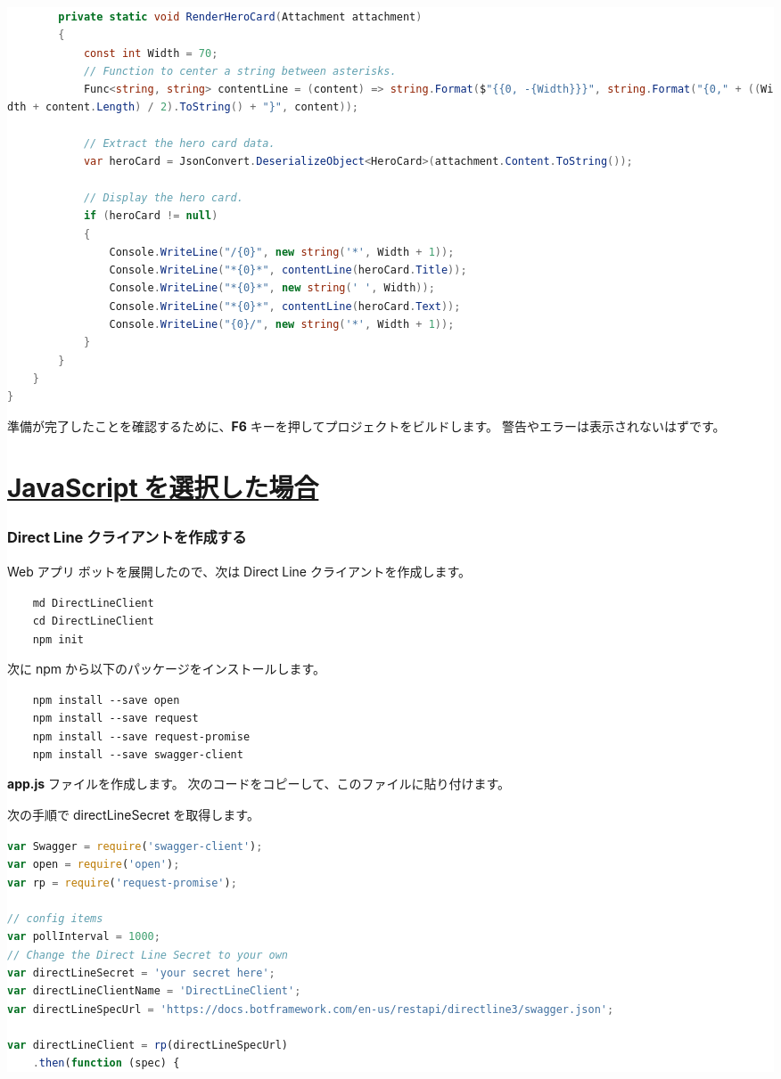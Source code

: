 ```csharp
        private static void RenderHeroCard(Attachment attachment)
        {
            const int Width = 70;
            // Function to center a string between asterisks.
            Func<string, string> contentLine = (content) => string.Format($"{{0, -{Width}}}", string.Format("{0," + ((Width + content.Length) / 2).ToString() + "}", content));

            // Extract the hero card data.
            var heroCard = JsonConvert.DeserializeObject<HeroCard>(attachment.Content.ToString());

            // Display the hero card.
            if (heroCard != null)
            {
                Console.WriteLine("/{0}", new string('*', Width + 1));
                Console.WriteLine("*{0}*", contentLine(heroCard.Title));
                Console.WriteLine("*{0}*", new string(' ', Width));
                Console.WriteLine("*{0}*", contentLine(heroCard.Text));
                Console.WriteLine("{0}/", new string('*', Width + 1));
            }
        }
    }
}
```

準備が完了したことを確認するために、**F6** キーを押してプロジェクトをビルドします。 警告やエラーは表示されないはずです。

# <a name="javascripttabjsclientapp"></a>[JavaScript を選択した場合](#tab/jsclientapp)

### <a name="create-a-direct-line-client"></a>Direct Line クライアントを作成する 

Web アプリ ボットを展開したので、次は Direct Line クライアントを作成します。

```
    md DirectLineClient
    cd DirectLineClient
    npm init
```

次に npm から以下のパッケージをインストールします。

```
    npm install --save open
    npm install --save request
    npm install --save request-promise
    npm install --save swagger-client
```

**app.js** ファイルを作成します。 次のコードをコピーして、このファイルに貼り付けます。

次の手順で directLineSecret を取得します。
```javascript
var Swagger = require('swagger-client');
var open = require('open');
var rp = require('request-promise');

// config items
var pollInterval = 1000;
// Change the Direct Line Secret to your own 
var directLineSecret = 'your secret here';
var directLineClientName = 'DirectLineClient';
var directLineSpecUrl = 'https://docs.botframework.com/en-us/restapi/directline3/swagger.json';

var directLineClient = rp(directLineSpecUrl)
    .then(function (spec) {
```